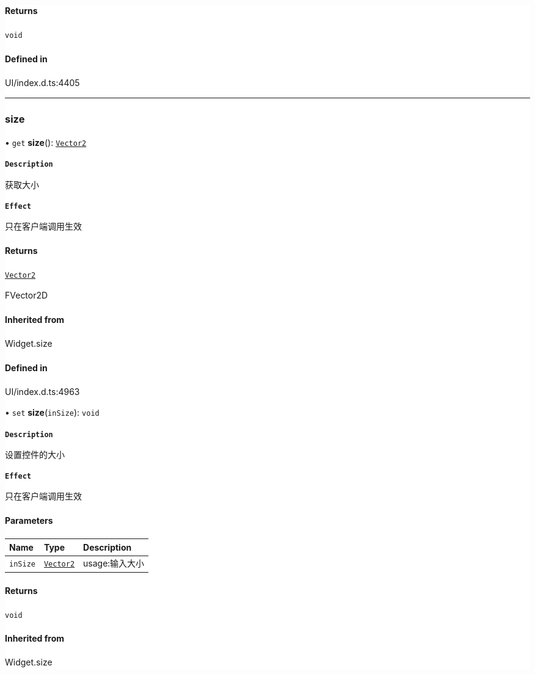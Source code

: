 #### Returns

`void`

#### Defined in

UI/index.d.ts:4405

---

### size

• `get` **size**(): [`Vector2`](Type.Type.Vector2.md)

**`Description`**

获取大小

**`Effect`**

只在客户端调用生效

#### Returns

[`Vector2`](Type.Type.Vector2.md)

FVector2D

#### Inherited from

Widget.size

#### Defined in

UI/index.d.ts:4963

• `set` **size**(`inSize`): `void`

**`Description`**

设置控件的大小

**`Effect`**

只在客户端调用生效

#### Parameters

| Name     | Type                              | Description    |
| :------- | :-------------------------------- | :------------- |
| `inSize` | [`Vector2`](Type.Type.Vector2.md) | usage:输入大小 |

#### Returns

`void`

#### Inherited from

Widget.size
